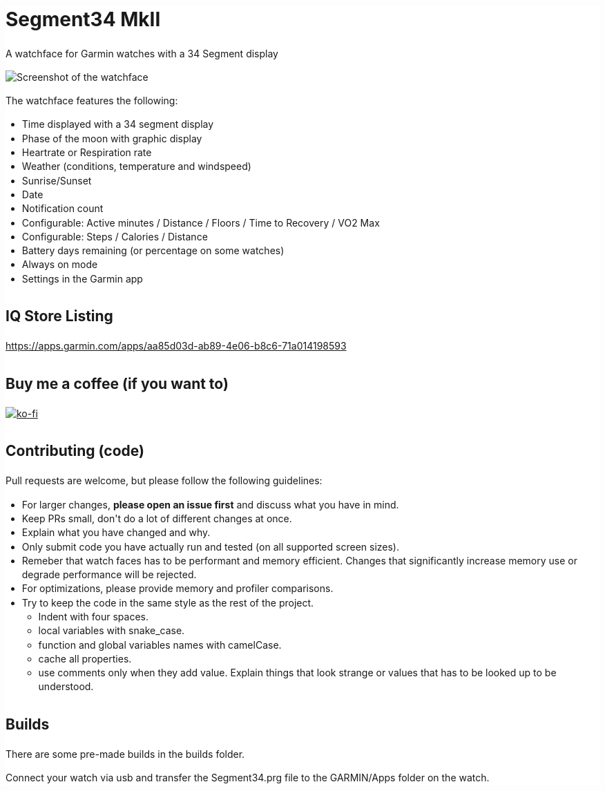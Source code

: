 # Segment34 MkII
A watchface for Garmin watches with a 34 Segment display

![Screenshot of the watchface](screenshot.png "Screenshot")

The watchface features the following:

- Time displayed with a 34 segment display
- Phase of the moon with graphic display
- Heartrate or Respiration rate
- Weather (conditions, temperature and windspeed)
- Sunrise/Sunset
- Date
- Notification count
- Configurable: Active minutes / Distance / Floors / Time to Recovery / VO2 Max
- Configurable: Steps / Calories / Distance
- Battery days remaining (or percentage on some watches)
- Always on mode
- Settings in the Garmin app

## IQ Store Listing
https://apps.garmin.com/apps/aa85d03d-ab89-4e06-b8c6-71a014198593

## Buy me a coffee (if you want to)
[![ko-fi](https://ko-fi.com/img/githubbutton_sm.svg)](https://ko-fi.com/M4M51A1RGV)

## Contributing (code)
Pull requests are welcome, but please follow the following guidelines:
- For larger changes, **please open an issue first** and discuss what you have in mind.
- Keep PRs small, don't do a lot of different changes at once.
- Explain what you have changed and why.
- Only submit code you have actually run and tested (on all supported screen sizes).
- Remeber that watch faces has to be performant and memory efficient.
  Changes that significantly increase memory use or degrade performance will be rejected.
- For optimizations, please provide memory and profiler comparisons.
- Try to keep the code in the same style as the rest of the project.
   - Indent with four spaces.
   - local variables with snake_case.
   - function and global variables names with camelCase.
   - cache all properties.
   - use comments only when they add value.
     Explain things that look strange or values that has to be looked up to be understood.

## Builds
 There are some pre-made builds in the builds folder.

 Connect your watch via usb and transfer the Segment34.prg file to the GARMIN/Apps folder on the watch. 
